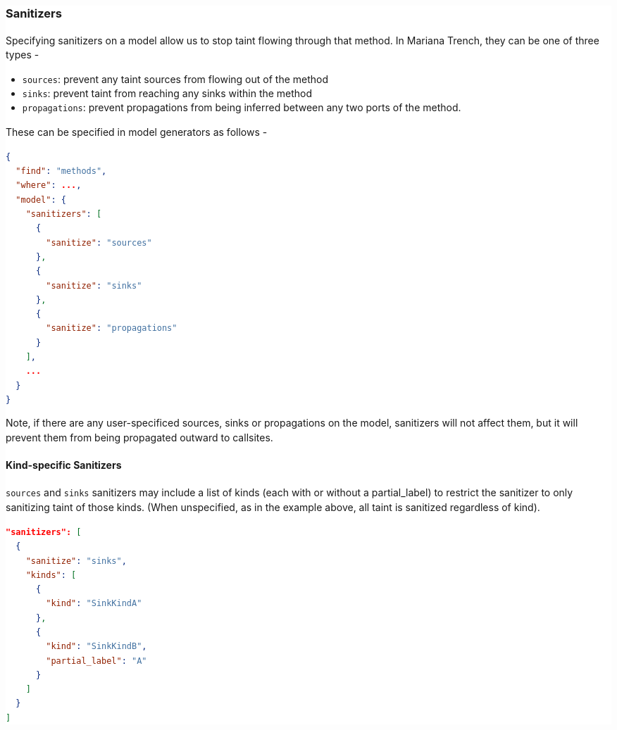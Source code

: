 ### Sanitizers

Specifying sanitizers on a model allow us to stop taint flowing through that method. In Mariana Trench, they can be one of three types -

- `sources`: prevent any taint sources from flowing out of the method
- `sinks`: prevent taint from reaching any sinks within the method
- `propagations`: prevent propagations from being inferred between any two ports of the method.

These can be specified in model generators as follows -

```json
{
  "find": "methods",
  "where": ...,
  "model": {
    "sanitizers": [
      {
        "sanitize": "sources"
      },
      {
        "sanitize": "sinks"
      },
      {
        "sanitize": "propagations"
      }
    ],
    ...
  }
}
```

Note, if there are any user-specificed sources, sinks or propagations on the model, sanitizers will not affect them, but it will prevent them from being propagated outward to callsites.

#### Kind-specific Sanitizers

`sources` and `sinks` sanitizers may include a list of kinds (each with or without a partial_label) to restrict the sanitizer to only sanitizing taint of those kinds. (When unspecified, as in the example above, all taint is sanitized regardless of kind).

```json
"sanitizers": [
  {
    "sanitize": "sinks",
    "kinds": [
      {
        "kind": "SinkKindA"
      },
      {
        "kind": "SinkKindB",
        "partial_label": "A"
      }
    ]
  }
]
```
